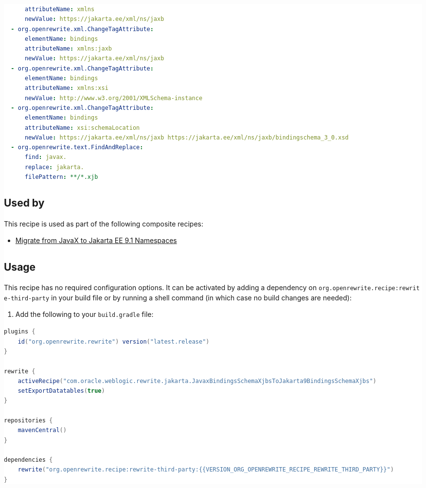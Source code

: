 ```yaml
      attributeName: xmlns
      newValue: https://jakarta.ee/xml/ns/jaxb
  - org.openrewrite.xml.ChangeTagAttribute:
      elementName: bindings
      attributeName: xmlns:jaxb
      newValue: https://jakarta.ee/xml/ns/jaxb
  - org.openrewrite.xml.ChangeTagAttribute:
      elementName: bindings
      attributeName: xmlns:xsi
      newValue: http://www.w3.org/2001/XMLSchema-instance
  - org.openrewrite.xml.ChangeTagAttribute:
      elementName: bindings
      attributeName: xsi:schemaLocation
      newValue: https://jakarta.ee/xml/ns/jaxb https://jakarta.ee/xml/ns/jaxb/bindingschema_3_0.xsd
  - org.openrewrite.text.FindAndReplace:
      find: javax.
      replace: jakarta.
      filePattern: **/*.xjb

```
</TabItem>
</Tabs>

## Used by

This recipe is used as part of the following composite recipes:

* [Migrate from JavaX to Jakarta EE 9.1 Namespaces](/recipes/com/oracle/weblogic/rewrite/jakarta/jakartaeenamespaces9_1.md)


## Usage

This recipe has no required configuration options. It can be activated by adding a dependency on `org.openrewrite.recipe:rewrite-third-party` in your build file or by running a shell command (in which case no build changes are needed):
<Tabs groupId="projectType">
<TabItem value="gradle" label="Gradle">

1. Add the following to your `build.gradle` file:

```groovy title="build.gradle"
plugins {
    id("org.openrewrite.rewrite") version("latest.release")
}

rewrite {
    activeRecipe("com.oracle.weblogic.rewrite.jakarta.JavaxBindingsSchemaXjbsToJakarta9BindingsSchemaXjbs")
    setExportDatatables(true)
}

repositories {
    mavenCentral()
}

dependencies {
    rewrite("org.openrewrite.recipe:rewrite-third-party:{{VERSION_ORG_OPENREWRITE_RECIPE_REWRITE_THIRD_PARTY}}")
}
```
